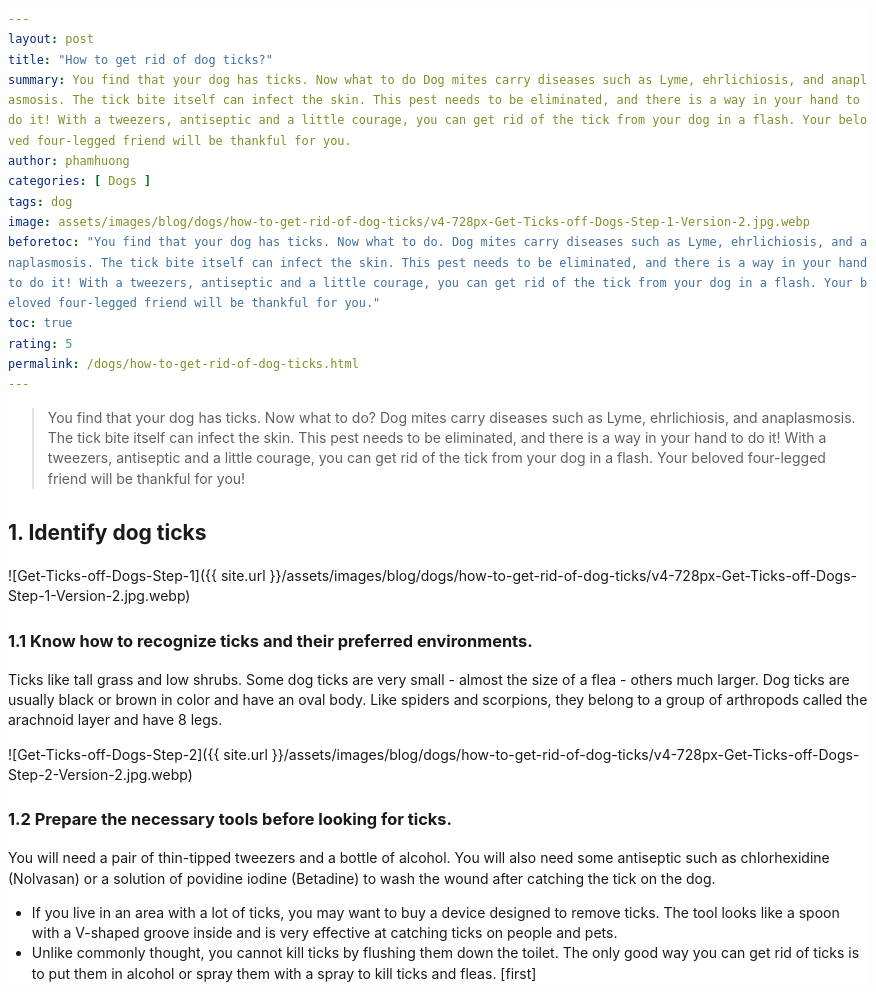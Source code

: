 ```yaml
---
layout: post
title: "How to get rid of dog ticks?"
summary: You find that your dog has ticks. Now what to do Dog mites carry diseases such as Lyme, ehrlichiosis, and anaplasmosis. The tick bite itself can infect the skin. This pest needs to be eliminated, and there is a way in your hand to do it! With a tweezers, antiseptic and a little courage, you can get rid of the tick from your dog in a flash. Your beloved four-legged friend will be thankful for you.
author: phamhuong
categories: [ Dogs ]
tags: dog
image: assets/images/blog/dogs/how-to-get-rid-of-dog-ticks/v4-728px-Get-Ticks-off-Dogs-Step-1-Version-2.jpg.webp
beforetoc: "You find that your dog has ticks. Now what to do. Dog mites carry diseases such as Lyme, ehrlichiosis, and anaplasmosis. The tick bite itself can infect the skin. This pest needs to be eliminated, and there is a way in your hand to do it! With a tweezers, antiseptic and a little courage, you can get rid of the tick from your dog in a flash. Your beloved four-legged friend will be thankful for you."
toc: true
rating: 5
permalink: /dogs/how-to-get-rid-of-dog-ticks.html
---
```


> You find that your dog has ticks. Now what to do? Dog mites carry diseases such as Lyme, ehrlichiosis, and anaplasmosis. The tick bite itself can infect the skin. This pest needs to be eliminated, and there is a way in your hand to do it! With a tweezers, antiseptic and a little courage, you can get rid of the tick from your dog in a flash. Your beloved four-legged friend will be thankful for you!

## 1. Identify dog ​​ticks

![Get-Ticks-off-Dogs-Step-1]({{ site.url }}/assets/images/blog/dogs/how-to-get-rid-of-dog-ticks/v4-728px-Get-Ticks-off-Dogs-Step-1-Version-2.jpg.webp)

### 1.1 Know how to recognize ticks and their preferred environments. 

Ticks like tall grass and low shrubs. Some dog ticks are very small - almost the size of a flea - others much larger. Dog ticks are usually black or brown in color and have an oval body. Like spiders and scorpions, they belong to a group of arthropods called the arachnoid layer and have 8 legs.

![Get-Ticks-off-Dogs-Step-2]({{ site.url }}/assets/images/blog/dogs/how-to-get-rid-of-dog-ticks/v4-728px-Get-Ticks-off-Dogs-Step-2-Version-2.jpg.webp)

### 1.2 Prepare the necessary tools before looking for ticks. 

You will need a pair of thin-tipped tweezers and a bottle of alcohol. You will also need some antiseptic such as chlorhexidine (Nolvasan) or a solution of povidine iodine (Betadine) to wash the wound after catching the tick on the dog.
- If you live in an area with a lot of ticks, you may want to buy a device designed to remove ticks. The tool looks like a spoon with a V-shaped groove inside and is very effective at catching ticks on people and pets.
- Unlike commonly thought, you cannot kill ticks by flushing them down the toilet. The only good way you can get rid of ticks is to put them in alcohol or spray them with a spray to kill ticks and fleas. [first]
